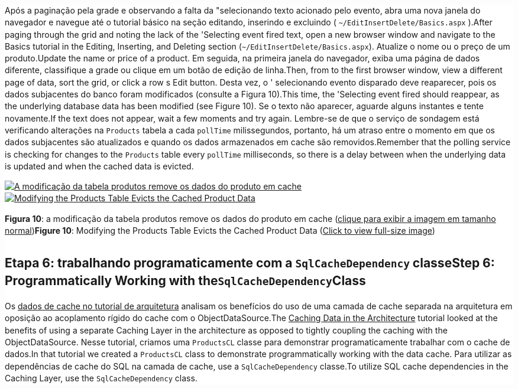 <span data-ttu-id="f701f-251">Após a paginação pela grade e observando a falta da "selecionando texto acionado pelo evento, abra uma nova janela do navegador e navegue até o tutorial básico na seção editando, inserindo e excluindo ( `~/EditInsertDelete/Basics.aspx` ).</span><span class="sxs-lookup"><span data-stu-id="f701f-251">After paging through the grid and noting the lack of the 'Selecting event fired text, open a new browser window and navigate to the Basics tutorial in the Editing, Inserting, and Deleting section (`~/EditInsertDelete/Basics.aspx`).</span></span> <span data-ttu-id="f701f-252">Atualize o nome ou o preço de um produto.</span><span class="sxs-lookup"><span data-stu-id="f701f-252">Update the name or price of a product.</span></span> <span data-ttu-id="f701f-253">Em seguida, na primeira janela do navegador, exiba uma página de dados diferente, classifique a grade ou clique em um botão de edição de linha.</span><span class="sxs-lookup"><span data-stu-id="f701f-253">Then, from to the first browser window, view a different page of data, sort the grid, or click a row s Edit button.</span></span> <span data-ttu-id="f701f-254">Desta vez, o ' selecionando evento disparado deve reaparecer, pois os dados subjacentes do banco foram modificados (consulte a Figura 10).</span><span class="sxs-lookup"><span data-stu-id="f701f-254">This time, the 'Selecting event fired should reappear, as the underlying database data has been modified (see Figure 10).</span></span> <span data-ttu-id="f701f-255">Se o texto não aparecer, aguarde alguns instantes e tente novamente.</span><span class="sxs-lookup"><span data-stu-id="f701f-255">If the text does not appear, wait a few moments and try again.</span></span> <span data-ttu-id="f701f-256">Lembre-se de que o serviço de sondagem está verificando alterações na `Products` tabela a cada `pollTime` milissegundos, portanto, há um atraso entre o momento em que os dados subjacentes são atualizados e quando os dados armazenados em cache são removidos.</span><span class="sxs-lookup"><span data-stu-id="f701f-256">Remember that the polling service is checking for changes to the `Products` table every `pollTime` milliseconds, so there is a delay between when the underlying data is updated and when the cached data is evicted.</span></span>

<span data-ttu-id="f701f-257">[![A modificação da tabela produtos remove os dados do produto em cache](using-sql-cache-dependencies-vb/_static/image10.gif)](using-sql-cache-dependencies-vb/_static/image13.png)</span><span class="sxs-lookup"><span data-stu-id="f701f-257">[![Modifying the Products Table Evicts the Cached Product Data](using-sql-cache-dependencies-vb/_static/image10.gif)](using-sql-cache-dependencies-vb/_static/image13.png)</span></span>

<span data-ttu-id="f701f-258">**Figura 10**: a modificação da tabela produtos remove os dados do produto em cache ([clique para exibir a imagem em tamanho normal](using-sql-cache-dependencies-vb/_static/image14.png))</span><span class="sxs-lookup"><span data-stu-id="f701f-258">**Figure 10**: Modifying the Products Table Evicts the Cached Product Data ([Click to view full-size image](using-sql-cache-dependencies-vb/_static/image14.png))</span></span>

## <a name="step-6-programmatically-working-with-thesqlcachedependencyclass"></a><span data-ttu-id="f701f-259">Etapa 6: trabalhando programaticamente com a `SqlCacheDependency` classe</span><span class="sxs-lookup"><span data-stu-id="f701f-259">Step 6: Programmatically Working with the`SqlCacheDependency`Class</span></span>

<span data-ttu-id="f701f-260">Os [dados de cache no tutorial de arquitetura](caching-data-in-the-architecture-vb.md) analisam os benefícios do uso de uma camada de cache separada na arquitetura em oposição ao acoplamento rígido do cache com o ObjectDataSource.</span><span class="sxs-lookup"><span data-stu-id="f701f-260">The [Caching Data in the Architecture](caching-data-in-the-architecture-vb.md) tutorial looked at the benefits of using a separate Caching Layer in the architecture as opposed to tightly coupling the caching with the ObjectDataSource.</span></span> <span data-ttu-id="f701f-261">Nesse tutorial, criamos uma `ProductsCL` classe para demonstrar programaticamente trabalhar com o cache de dados.</span><span class="sxs-lookup"><span data-stu-id="f701f-261">In that tutorial we created a `ProductsCL` class to demonstrate programmatically working with the data cache.</span></span> <span data-ttu-id="f701f-262">Para utilizar as dependências de cache do SQL na camada de cache, use a `SqlCacheDependency` classe.</span><span class="sxs-lookup"><span data-stu-id="f701f-262">To utilize SQL cache dependencies in the Caching Layer, use the `SqlCacheDependency` class.</span></span>
